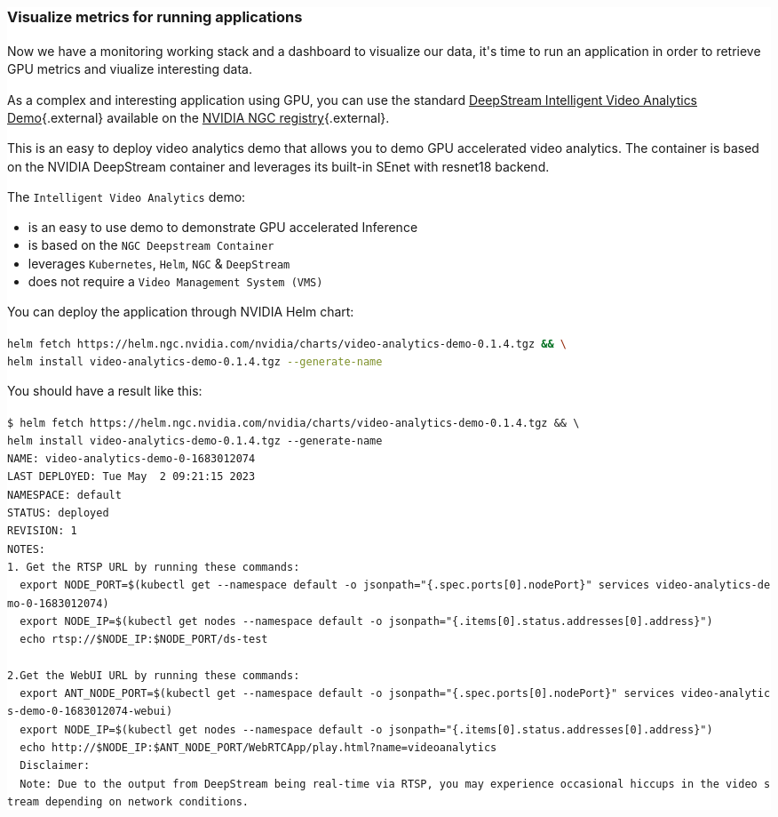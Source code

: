 ### Visualize metrics for running applications

Now we have a monitoring working stack and a dashboard to visualize our data, it's time to run an application in order to retrieve GPU metrics and viualize interesting data.

As a complex and interesting application using GPU, you can use the standard [DeepStream Intelligent Video Analytics Demo](https://catalog.ngc.nvidia.com/orgs/nvidia/helm-charts/video-analytics-demo){.external} available on the [NVIDIA NGC registry](https://catalog.ngc.nvidia.com/){.external}. 

This is an easy to deploy video analytics demo that allows you to demo GPU accelerated video analytics. The container is based on the NVIDIA DeepStream container and leverages its built-in SEnet with resnet18 backend.

The `Intelligent Video Analytics` demo:

- is an easy to use demo to demonstrate GPU accelerated Inference
- is based on the `NGC Deepstream Container`
- leverages `Kubernetes`, `Helm`, `NGC` & `DeepStream`
- does not require a `Video Management System (VMS)`

You can deploy the application through NVIDIA Helm chart:

```bash
helm fetch https://helm.ngc.nvidia.com/nvidia/charts/video-analytics-demo-0.1.4.tgz && \
helm install video-analytics-demo-0.1.4.tgz --generate-name
```

You should have a result like this:

<pre class="console"><code>$ helm fetch https://helm.ngc.nvidia.com/nvidia/charts/video-analytics-demo-0.1.4.tgz && \
helm install video-analytics-demo-0.1.4.tgz --generate-name
NAME: video-analytics-demo-0-1683012074
LAST DEPLOYED: Tue May  2 09:21:15 2023
NAMESPACE: default
STATUS: deployed
REVISION: 1
NOTES:
1. Get the RTSP URL by running these commands:
  export NODE_PORT=$(kubectl get --namespace default -o jsonpath="{.spec.ports[0].nodePort}" services video-analytics-demo-0-1683012074)
  export NODE_IP=$(kubectl get nodes --namespace default -o jsonpath="{.items[0].status.addresses[0].address}")
  echo rtsp://$NODE_IP:$NODE_PORT/ds-test

2.Get the WebUI URL by running these commands:
  export ANT_NODE_PORT=$(kubectl get --namespace default -o jsonpath="{.spec.ports[0].nodePort}" services video-analytics-demo-0-1683012074-webui)
  export NODE_IP=$(kubectl get nodes --namespace default -o jsonpath="{.items[0].status.addresses[0].address}")
  echo http://$NODE_IP:$ANT_NODE_PORT/WebRTCApp/play.html?name=videoanalytics
  Disclaimer:
  Note: Due to the output from DeepStream being real-time via RTSP, you may experience occasional hiccups in the video stream depending on network conditions.
</code></pre>
